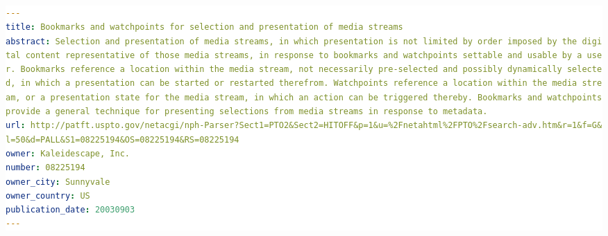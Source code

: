 ```yaml
---
title: Bookmarks and watchpoints for selection and presentation of media streams
abstract: Selection and presentation of media streams, in which presentation is not limited by order imposed by the digital content representative of those media streams, in response to bookmarks and watchpoints settable and usable by a user. Bookmarks reference a location within the media stream, not necessarily pre-selected and possibly dynamically selected, in which a presentation can be started or restarted therefrom. Watchpoints reference a location within the media stream, or a presentation state for the media stream, in which an action can be triggered thereby. Bookmarks and watchpoints provide a general technique for presenting selections from media streams in response to metadata.
url: http://patft.uspto.gov/netacgi/nph-Parser?Sect1=PTO2&Sect2=HITOFF&p=1&u=%2Fnetahtml%2FPTO%2Fsearch-adv.htm&r=1&f=G&l=50&d=PALL&S1=08225194&OS=08225194&RS=08225194
owner: Kaleidescape, Inc.
number: 08225194
owner_city: Sunnyvale
owner_country: US
publication_date: 20030903
---
```

